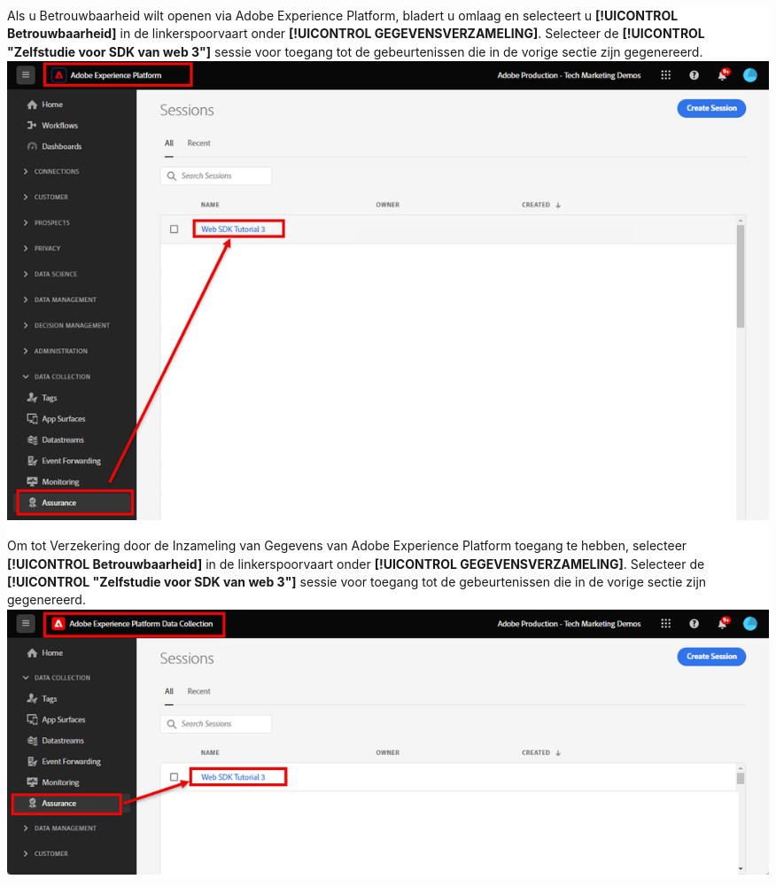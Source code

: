 Als u Betrouwbaarheid wilt openen via Adobe Experience Platform, bladert u omlaag en selecteert u **[!UICONTROL Betrouwbaarheid]** in de linkerspoorvaart onder **[!UICONTROL GEGEVENSVERZAMELING]**.  Selecteer de **[!UICONTROL &quot;Zelfstudie voor SDK van web 3&quot;]** sessie voor toegang tot de gebeurtenissen die in de vorige sectie zijn gegenereerd.
![Betrouwbaarheid via Adobe Experience Platform](assets/assurance-open-aep.png)

Om tot Verzekering door de Inzameling van Gegevens van Adobe Experience Platform toegang te hebben, selecteer **[!UICONTROL Betrouwbaarheid]** in de linkerspoorvaart onder **[!UICONTROL GEGEVENSVERZAMELING]**.  Selecteer de **[!UICONTROL &quot;Zelfstudie voor SDK van web 3&quot;]** sessie voor toegang tot de gebeurtenissen die in de vorige sectie zijn gegenereerd.\
![Betrouwbaarheid via Adobe Experience Platform Data Collection](assets/assurance-open-data-collection.png)
